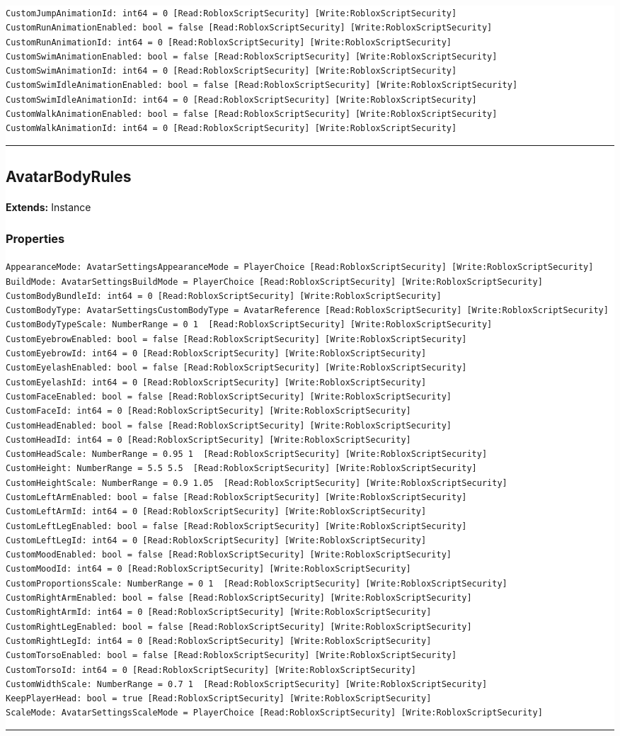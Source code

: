 ```
CustomJumpAnimationId: int64 = 0 [Read:RobloxScriptSecurity] [Write:RobloxScriptSecurity]
CustomRunAnimationEnabled: bool = false [Read:RobloxScriptSecurity] [Write:RobloxScriptSecurity]
CustomRunAnimationId: int64 = 0 [Read:RobloxScriptSecurity] [Write:RobloxScriptSecurity]
CustomSwimAnimationEnabled: bool = false [Read:RobloxScriptSecurity] [Write:RobloxScriptSecurity]
CustomSwimAnimationId: int64 = 0 [Read:RobloxScriptSecurity] [Write:RobloxScriptSecurity]
CustomSwimIdleAnimationEnabled: bool = false [Read:RobloxScriptSecurity] [Write:RobloxScriptSecurity]
CustomSwimIdleAnimationId: int64 = 0 [Read:RobloxScriptSecurity] [Write:RobloxScriptSecurity]
CustomWalkAnimationEnabled: bool = false [Read:RobloxScriptSecurity] [Write:RobloxScriptSecurity]
CustomWalkAnimationId: int64 = 0 [Read:RobloxScriptSecurity] [Write:RobloxScriptSecurity]
```

---

## AvatarBodyRules
**Extends:** Instance

### Properties
```
AppearanceMode: AvatarSettingsAppearanceMode = PlayerChoice [Read:RobloxScriptSecurity] [Write:RobloxScriptSecurity]
BuildMode: AvatarSettingsBuildMode = PlayerChoice [Read:RobloxScriptSecurity] [Write:RobloxScriptSecurity]
CustomBodyBundleId: int64 = 0 [Read:RobloxScriptSecurity] [Write:RobloxScriptSecurity]
CustomBodyType: AvatarSettingsCustomBodyType = AvatarReference [Read:RobloxScriptSecurity] [Write:RobloxScriptSecurity]
CustomBodyTypeScale: NumberRange = 0 1  [Read:RobloxScriptSecurity] [Write:RobloxScriptSecurity]
CustomEyebrowEnabled: bool = false [Read:RobloxScriptSecurity] [Write:RobloxScriptSecurity]
CustomEyebrowId: int64 = 0 [Read:RobloxScriptSecurity] [Write:RobloxScriptSecurity]
CustomEyelashEnabled: bool = false [Read:RobloxScriptSecurity] [Write:RobloxScriptSecurity]
CustomEyelashId: int64 = 0 [Read:RobloxScriptSecurity] [Write:RobloxScriptSecurity]
CustomFaceEnabled: bool = false [Read:RobloxScriptSecurity] [Write:RobloxScriptSecurity]
CustomFaceId: int64 = 0 [Read:RobloxScriptSecurity] [Write:RobloxScriptSecurity]
CustomHeadEnabled: bool = false [Read:RobloxScriptSecurity] [Write:RobloxScriptSecurity]
CustomHeadId: int64 = 0 [Read:RobloxScriptSecurity] [Write:RobloxScriptSecurity]
CustomHeadScale: NumberRange = 0.95 1  [Read:RobloxScriptSecurity] [Write:RobloxScriptSecurity]
CustomHeight: NumberRange = 5.5 5.5  [Read:RobloxScriptSecurity] [Write:RobloxScriptSecurity]
CustomHeightScale: NumberRange = 0.9 1.05  [Read:RobloxScriptSecurity] [Write:RobloxScriptSecurity]
CustomLeftArmEnabled: bool = false [Read:RobloxScriptSecurity] [Write:RobloxScriptSecurity]
CustomLeftArmId: int64 = 0 [Read:RobloxScriptSecurity] [Write:RobloxScriptSecurity]
CustomLeftLegEnabled: bool = false [Read:RobloxScriptSecurity] [Write:RobloxScriptSecurity]
CustomLeftLegId: int64 = 0 [Read:RobloxScriptSecurity] [Write:RobloxScriptSecurity]
CustomMoodEnabled: bool = false [Read:RobloxScriptSecurity] [Write:RobloxScriptSecurity]
CustomMoodId: int64 = 0 [Read:RobloxScriptSecurity] [Write:RobloxScriptSecurity]
CustomProportionsScale: NumberRange = 0 1  [Read:RobloxScriptSecurity] [Write:RobloxScriptSecurity]
CustomRightArmEnabled: bool = false [Read:RobloxScriptSecurity] [Write:RobloxScriptSecurity]
CustomRightArmId: int64 = 0 [Read:RobloxScriptSecurity] [Write:RobloxScriptSecurity]
CustomRightLegEnabled: bool = false [Read:RobloxScriptSecurity] [Write:RobloxScriptSecurity]
CustomRightLegId: int64 = 0 [Read:RobloxScriptSecurity] [Write:RobloxScriptSecurity]
CustomTorsoEnabled: bool = false [Read:RobloxScriptSecurity] [Write:RobloxScriptSecurity]
CustomTorsoId: int64 = 0 [Read:RobloxScriptSecurity] [Write:RobloxScriptSecurity]
CustomWidthScale: NumberRange = 0.7 1  [Read:RobloxScriptSecurity] [Write:RobloxScriptSecurity]
KeepPlayerHead: bool = true [Read:RobloxScriptSecurity] [Write:RobloxScriptSecurity]
ScaleMode: AvatarSettingsScaleMode = PlayerChoice [Read:RobloxScriptSecurity] [Write:RobloxScriptSecurity]
```

---